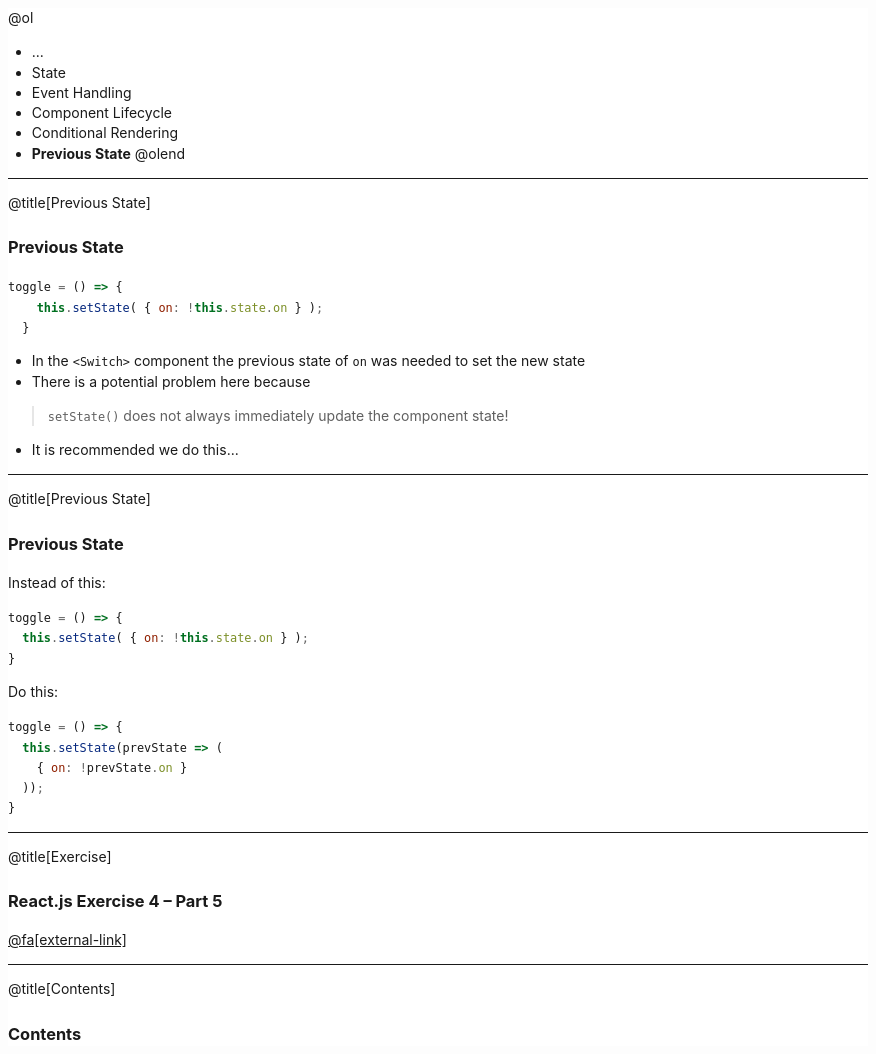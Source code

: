 @ol[](false)
- ...
- State
- Event Handling
- Component Lifecycle
- Conditional Rendering
- **Previous State**
@olend


---
@title[Previous State]
### Previous State

```javascript
toggle = () => {
    this.setState( { on: !this.state.on } );
  }
```
- In the `<Switch>` component the previous state of `on` was needed to set the new state
- There is a potential problem here because

> `setState()` does not always immediately update the component state!

- It is recommended we do this...

---
@title[Previous State]
### Previous State

Instead of this:
```javascript
toggle = () => {
  this.setState( { on: !this.state.on } );
}
```

Do this:
```javascript
toggle = () => {
  this.setState(prevState => (
    { on: !prevState.on }
  ));
}
``` 

---
@title[Exercise]
### React.js Exercise 4 – Part 5

[@fa[external-link]](https://github.com/barcaxi/WD12020/blob/master/ReactJS/exercises/ReactEx4.md)




---
@title[Contents]
### Contents
